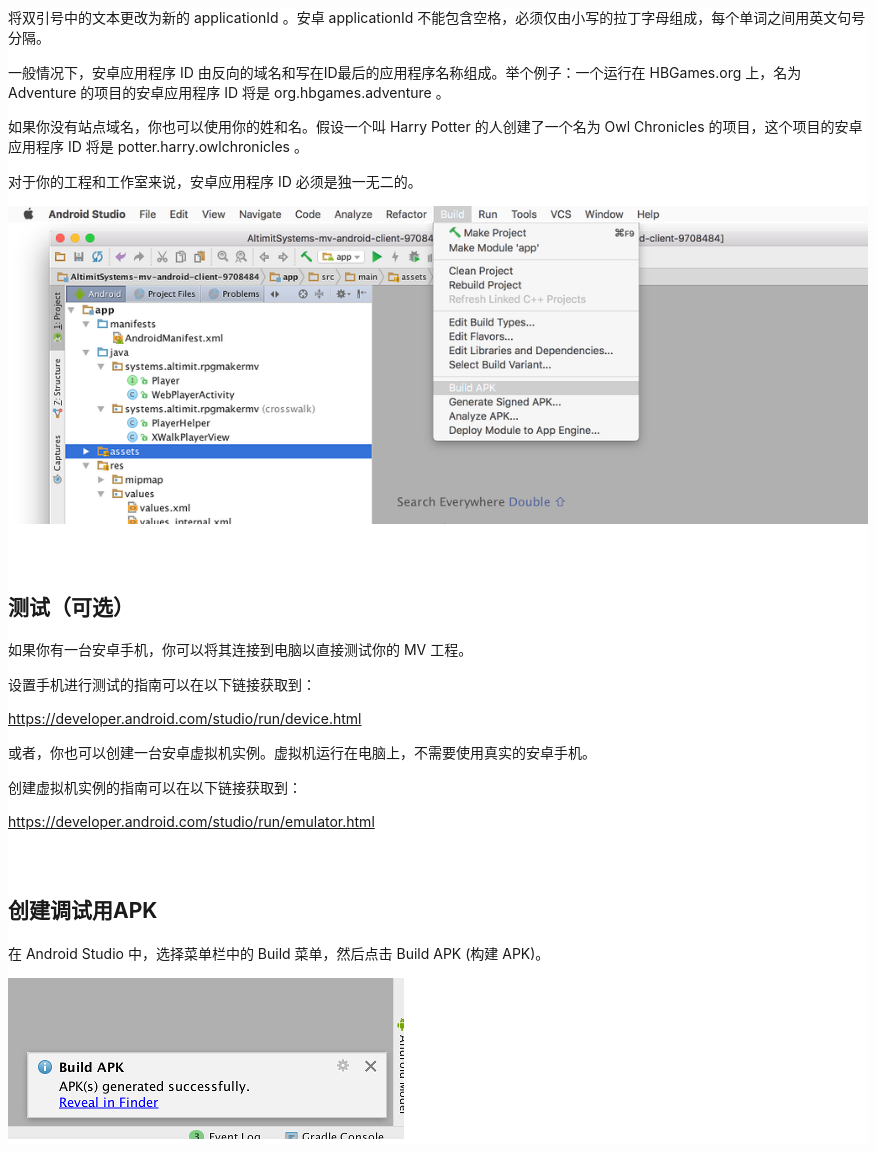 将双引号中的文本更改为新的 applicationId 。安卓 applicationId 不能包含空格，必须仅由小写的拉丁字母组成，每个单词之间用英文句号分隔。

一般情况下，安卓应用程序 ID 由反向的域名和写在ID最后的应用程序名称组成。举个例子：一个运行在 HBGames.org 上，名为 Adventure 的项目的安卓应用程序 ID 将是 org.hbgames.adventure 。

如果你没有站点域名，你也可以使用你的姓和名。假设一个叫 Harry Potter 的人创建了一个名为 Owl Chronicles 的项目，这个项目的安卓应用程序 ID 将是 potter.harry.owlchronicles 。

对于你的工程和工作室来说，安卓应用程序 ID 必须是独一无二的。

![](img/mvmzexport16.png)

<br>

## 测试（可选）

如果你有一台安卓手机，你可以将其连接到电脑以直接测试你的 MV 工程。

设置手机进行测试的指南可以在以下链接获取到：

https://developer.android.com/studio/run/device.html

或者，你也可以创建一台安卓虚拟机实例。虚拟机运行在电脑上，不需要使用真实的安卓手机。

创建虚拟机实例的指南可以在以下链接获取到：

https://developer.android.com/studio/run/emulator.html

<br>

## 创建调试用APK

在 Android Studio 中，选择菜单栏中的 Build 菜单，然后点击 Build APK (构建 APK)。

![](img/mvmzexport17.png)

